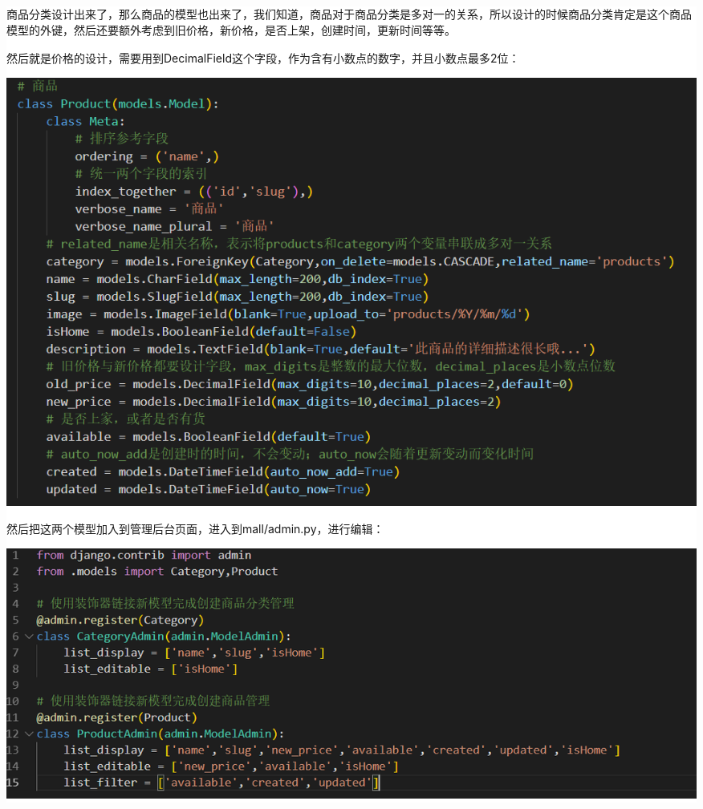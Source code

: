 商品分类设计出来了，那么商品的模型也出来了，我们知道，商品对于商品分类是多对一的关系，所以设计的时候商品分类肯定是这个商品模型的外键，然后还要额外考虑到旧价格，新价格，是否上架，创建时间，更新时间等等。

然后就是价格的设计，需要用到DecimalField这个字段，作为含有小数点的数字，并且小数点最多2位：

![1569250541102](assets/1569250541102.png)

然后把这两个模型加入到管理后台页面，进入到mall/admin.py，进行编辑：

![1569251286173](assets/1569251286173.png)
